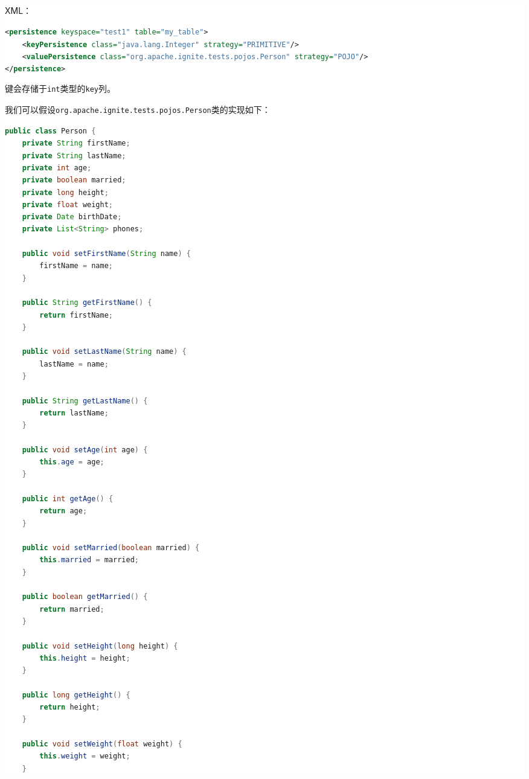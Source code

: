 XML：
```xml
<persistence keyspace="test1" table="my_table">
    <keyPersistence class="java.lang.Integer" strategy="PRIMITIVE"/>
    <valuePersistence class="org.apache.ignite.tests.pojos.Person" strategy="POJO"/>
</persistence>
```
键会存储于`int`类型的`key`列。

我们可以假设`org.apache.ignite.tests.pojos.Person`类的实现如下：
```java
public class Person {
    private String firstName;
    private String lastName;
    private int age;
    private boolean married;
    private long height;
    private float weight;
    private Date birthDate;
    private List<String> phones;

    public void setFirstName(String name) {
        firstName = name;
    }

    public String getFirstName() {
        return firstName;
    }

    public void setLastName(String name) {
        lastName = name;
    }

    public String getLastName() {
        return lastName;
    }

    public void setAge(int age) {
        this.age = age;
    }

    public int getAge() {
        return age;
    }

    public void setMarried(boolean married) {
        this.married = married;
    }

    public boolean getMarried() {
        return married;
    }

    public void setHeight(long height) {
        this.height = height;
    }

    public long getHeight() {
        return height;
    }

    public void setWeight(float weight) {
        this.weight = weight;
    }

```